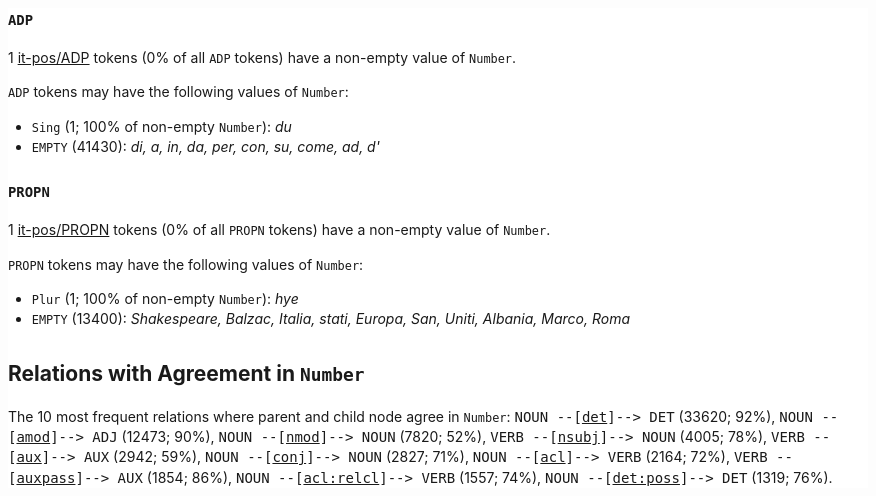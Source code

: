 ### `ADP`

1 [it-pos/ADP]() tokens (0% of all `ADP` tokens) have a non-empty value of `Number`.

`ADP` tokens may have the following values of `Number`:

* `Sing` (1; 100% of non-empty `Number`): <em>du</em>
* `EMPTY` (41430): <em>di, a, in, da, per, con, su, come, ad, d'</em>

### `PROPN`

1 [it-pos/PROPN]() tokens (0% of all `PROPN` tokens) have a non-empty value of `Number`.

`PROPN` tokens may have the following values of `Number`:

* `Plur` (1; 100% of non-empty `Number`): <em>hye</em>
* `EMPTY` (13400): <em>Shakespeare, Balzac, Italia, stati, Europa, San, Uniti, Albania, Marco, Roma</em>

## Relations with Agreement in `Number`

The 10 most frequent relations where parent and child node agree in `Number`:
<tt>NOUN --[<a href="../dep/det.html">det</a>]--> DET</tt> (33620; 92%),
<tt>NOUN --[<a href="../dep/amod.html">amod</a>]--> ADJ</tt> (12473; 90%),
<tt>NOUN --[<a href="../dep/nmod.html">nmod</a>]--> NOUN</tt> (7820; 52%),
<tt>VERB --[<a href="../dep/nsubj.html">nsubj</a>]--> NOUN</tt> (4005; 78%),
<tt>VERB --[<a href="../dep/aux.html">aux</a>]--> AUX</tt> (2942; 59%),
<tt>NOUN --[<a href="../dep/conj.html">conj</a>]--> NOUN</tt> (2827; 71%),
<tt>NOUN --[<a href="../dep/acl.html">acl</a>]--> VERB</tt> (2164; 72%),
<tt>VERB --[<a href="../dep/auxpass.html">auxpass</a>]--> AUX</tt> (1854; 86%),
<tt>NOUN --[<a href="../dep/acl:relcl.html">acl:relcl</a>]--> VERB</tt> (1557; 74%),
<tt>NOUN --[<a href="../dep/det:poss.html">det:poss</a>]--> DET</tt> (1319; 76%).

